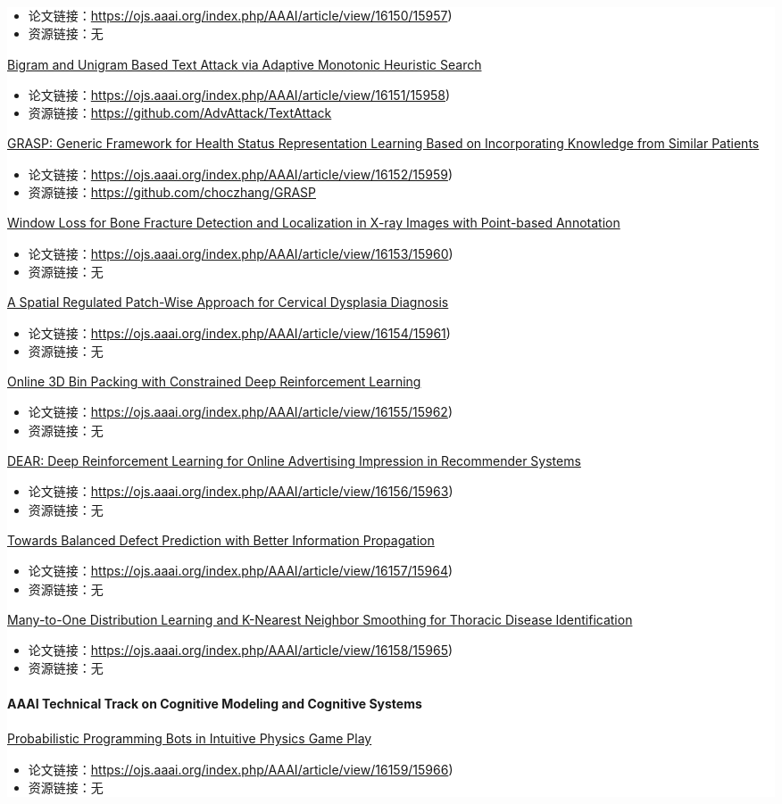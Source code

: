 * 论文链接：https://ojs.aaai.org/index.php/AAAI/article/view/16150/15957)
* 资源链接：无

[Bigram and Unigram Based Text Attack via Adaptive Monotonic Heuristic Search](https://ojs.aaai.org/index.php/AAAI/article/view/16151)

* 论文链接：https://ojs.aaai.org/index.php/AAAI/article/view/16151/15958)
* 资源链接：https://github.com/AdvAttack/TextAttack

[GRASP: Generic Framework for Health Status Representation Learning Based on Incorporating Knowledge from Similar Patients](https://ojs.aaai.org/index.php/AAAI/article/view/16152)

* 论文链接：https://ojs.aaai.org/index.php/AAAI/article/view/16152/15959)
* 资源链接：https://github.com/choczhang/GRASP

[Window Loss for Bone Fracture Detection and Localization in X-ray Images with Point-based Annotation](https://ojs.aaai.org/index.php/AAAI/article/view/16153)

* 论文链接：https://ojs.aaai.org/index.php/AAAI/article/view/16153/15960)
* 资源链接：无

[A Spatial Regulated Patch-Wise Approach for Cervical Dysplasia Diagnosis](https://ojs.aaai.org/index.php/AAAI/article/view/16154)

* 论文链接：https://ojs.aaai.org/index.php/AAAI/article/view/16154/15961)
* 资源链接：无

[Online 3D Bin Packing with Constrained Deep Reinforcement Learning](https://ojs.aaai.org/index.php/AAAI/article/view/16155)

* 论文链接：https://ojs.aaai.org/index.php/AAAI/article/view/16155/15962)
* 资源链接：无

[DEAR: Deep Reinforcement Learning for Online Advertising Impression in Recommender Systems](https://ojs.aaai.org/index.php/AAAI/article/view/16156)

* 论文链接：https://ojs.aaai.org/index.php/AAAI/article/view/16156/15963)
* 资源链接：无

[Towards Balanced Defect Prediction with Better Information Propagation](https://ojs.aaai.org/index.php/AAAI/article/view/16157)

* 论文链接：https://ojs.aaai.org/index.php/AAAI/article/view/16157/15964)
* 资源链接：无

[Many-to-One Distribution Learning and K-Nearest Neighbor Smoothing for Thoracic Disease Identification](https://ojs.aaai.org/index.php/AAAI/article/view/16158)

* 论文链接：https://ojs.aaai.org/index.php/AAAI/article/view/16158/15965)
* 资源链接：无

#### AAAI Technical Track on Cognitive Modeling and Cognitive Systems

[Probabilistic Programming Bots in Intuitive Physics Game Play](https://ojs.aaai.org/index.php/AAAI/article/view/16159)

* 论文链接：https://ojs.aaai.org/index.php/AAAI/article/view/16159/15966)
* 资源链接：无
